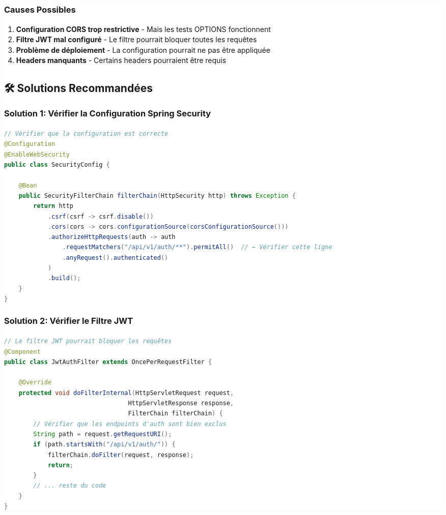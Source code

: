 ### **Causes Possibles**
1. **Configuration CORS trop restrictive** - Mais les tests OPTIONS fonctionnent
2. **Filtre JWT mal configuré** - Le filtre pourrait bloquer toutes les requêtes
3. **Problème de déploiement** - La configuration pourrait ne pas être appliquée
4. **Headers manquants** - Certains headers pourraient être requis

## 🛠️ Solutions Recommandées

### **Solution 1: Vérifier la Configuration Spring Security**
```java
// Vérifier que la configuration est correcte
@Configuration
@EnableWebSecurity
public class SecurityConfig {
    
    @Bean
    public SecurityFilterChain filterChain(HttpSecurity http) throws Exception {
        return http
            .csrf(csrf -> csrf.disable())
            .cors(cors -> cors.configurationSource(corsConfigurationSource()))
            .authorizeHttpRequests(auth -> auth
                .requestMatchers("/api/v1/auth/**").permitAll()  // ← Vérifier cette ligne
                .anyRequest().authenticated()
            )
            .build();
    }
}
```

### **Solution 2: Vérifier le Filtre JWT**
```java
// Le filtre JWT pourrait bloquer les requêtes
@Component
public class JwtAuthFilter extends OncePerRequestFilter {
    
    @Override
    protected void doFilterInternal(HttpServletRequest request, 
                                  HttpServletResponse response, 
                                  FilterChain filterChain) {
        // Vérifier que les endpoints d'auth sont bien exclus
        String path = request.getRequestURI();
        if (path.startsWith("/api/v1/auth/")) {
            filterChain.doFilter(request, response);
            return;
        }
        // ... reste du code
    }
}
```
